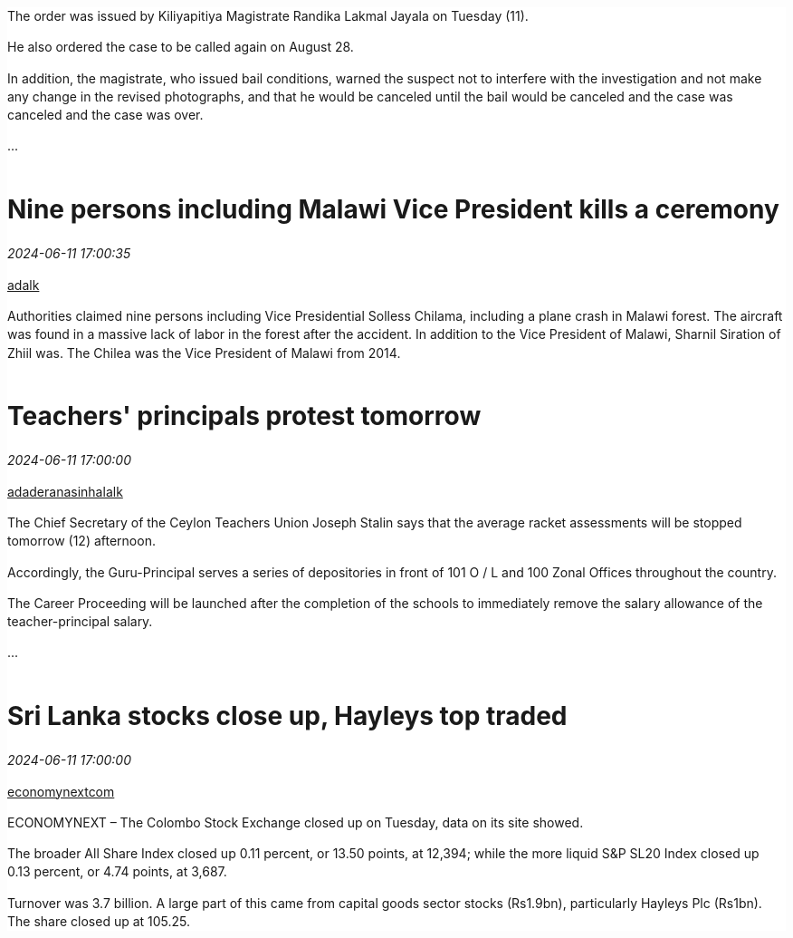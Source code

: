 The order was issued by Kiliyapitiya Magistrate Randika Lakmal Jayala on Tuesday (11).

He also ordered the case to be called again on August 28.

In addition, the magistrate, who issued bail conditions, warned the suspect not to interfere with the investigation and not make any change in the revised photographs, and that he would be canceled until the bail would be canceled and the case was canceled and the case was over.

...



# Nine persons including Malawi Vice President kills a ceremony

*2024-06-11 17:00:35*

[adalk](https://www.ada.lk/breaking_news/මලාවි-උප-ජනාධිපති-ඇතුළු-නව-දෙනෙකු-ගුවන්-අනතුරකින්-මරුට/11-410148)

Authorities claimed nine persons including Vice Presidential Solless Chilama, including a plane crash in Malawi forest. The aircraft was found in a massive lack of labor in the forest after the accident. In addition to the Vice President of Malawi, Sharnil Siration of Zhiil was. The Chilea was the Vice President of Malawi from 2014.



# Teachers' principals protest tomorrow

*2024-06-11 17:00:00*

[adaderanasinhalalk](http://sinhala.adaderana.lk/news/197649)

The Chief Secretary of the Ceylon Teachers Union Joseph Stalin says that the average racket assessments will be stopped tomorrow (12) afternoon.

Accordingly, the Guru-Principal serves a series of depositories in front of 101 O / L and 100 Zonal Offices throughout the country.

The Career Proceeding will be launched after the completion of the schools to immediately remove the salary allowance of the teacher-principal salary.

...



# Sri Lanka stocks close up, Hayleys top traded

*2024-06-11 17:00:00*

[economynextcom](https://economynext.com/sri-lanka-stocks-close-up-hayleys-top-traded-167491/)

ECONOMYNEXT – The Colombo Stock Exchange closed up on Tuesday, data on its site showed.

The broader All Share Index closed up 0.11 percent, or 13.50 points, at 12,394; while the more liquid S&P SL20 Index closed up 0.13 percent, or 4.74 points, at 3,687.

Turnover was 3.7 billion. A large part of this came from capital goods sector stocks (Rs1.9bn), particularly Hayleys Plc (Rs1bn). The share closed up at 105.25.
